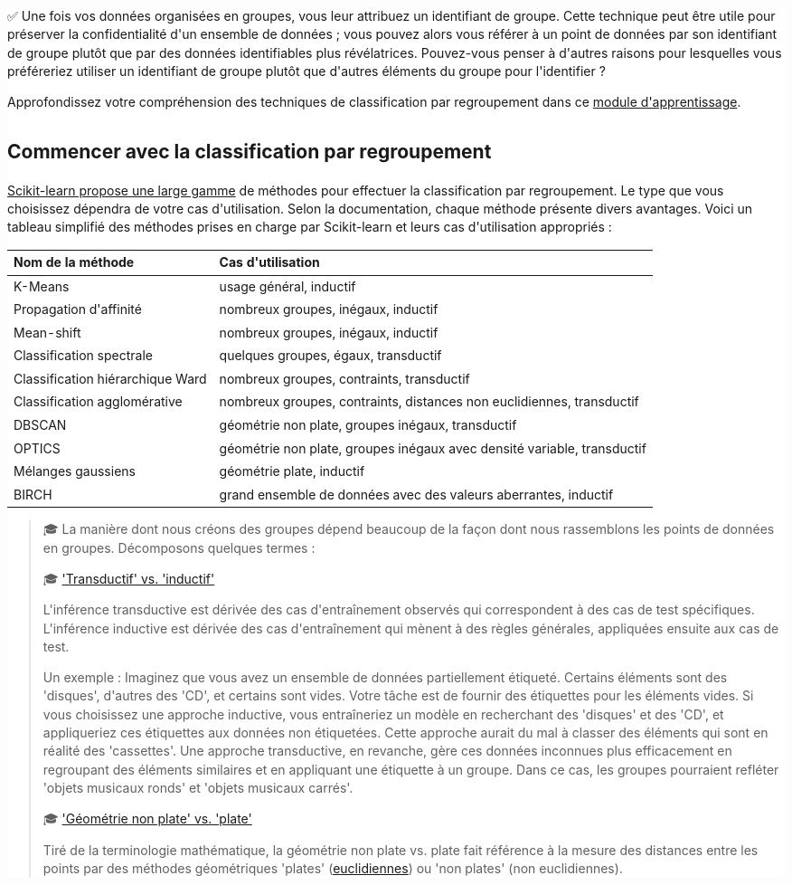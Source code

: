 ✅ Une fois vos données organisées en groupes, vous leur attribuez un identifiant de groupe. Cette technique peut être utile pour préserver la confidentialité d'un ensemble de données ; vous pouvez alors vous référer à un point de données par son identifiant de groupe plutôt que par des données identifiables plus révélatrices. Pouvez-vous penser à d'autres raisons pour lesquelles vous préféreriez utiliser un identifiant de groupe plutôt que d'autres éléments du groupe pour l'identifier ?

Approfondissez votre compréhension des techniques de classification par regroupement dans ce [module d'apprentissage](https://docs.microsoft.com/learn/modules/train-evaluate-cluster-models?WT.mc_id=academic-77952-leestott).

## Commencer avec la classification par regroupement

[Scikit-learn propose une large gamme](https://scikit-learn.org/stable/modules/clustering.html) de méthodes pour effectuer la classification par regroupement. Le type que vous choisissez dépendra de votre cas d'utilisation. Selon la documentation, chaque méthode présente divers avantages. Voici un tableau simplifié des méthodes prises en charge par Scikit-learn et leurs cas d'utilisation appropriés :

| Nom de la méthode            | Cas d'utilisation                                                    |
| :--------------------------- | :------------------------------------------------------------------- |
| K-Means                      | usage général, inductif                                              |
| Propagation d'affinité       | nombreux groupes, inégaux, inductif                                  |
| Mean-shift                   | nombreux groupes, inégaux, inductif                                  |
| Classification spectrale     | quelques groupes, égaux, transductif                                |
| Classification hiérarchique Ward | nombreux groupes, contraints, transductif                        |
| Classification agglomérative | nombreux groupes, contraints, distances non euclidiennes, transductif |
| DBSCAN                       | géométrie non plate, groupes inégaux, transductif                    |
| OPTICS                       | géométrie non plate, groupes inégaux avec densité variable, transductif |
| Mélanges gaussiens           | géométrie plate, inductif                                            |
| BIRCH                        | grand ensemble de données avec des valeurs aberrantes, inductif      |

> 🎓 La manière dont nous créons des groupes dépend beaucoup de la façon dont nous rassemblons les points de données en groupes. Décomposons quelques termes :
>
> 🎓 ['Transductif' vs. 'inductif'](https://wikipedia.org/wiki/Transduction_(machine_learning))
> 
> L'inférence transductive est dérivée des cas d'entraînement observés qui correspondent à des cas de test spécifiques. L'inférence inductive est dérivée des cas d'entraînement qui mènent à des règles générales, appliquées ensuite aux cas de test.
> 
> Un exemple : Imaginez que vous avez un ensemble de données partiellement étiqueté. Certains éléments sont des 'disques', d'autres des 'CD', et certains sont vides. Votre tâche est de fournir des étiquettes pour les éléments vides. Si vous choisissez une approche inductive, vous entraîneriez un modèle en recherchant des 'disques' et des 'CD', et appliqueriez ces étiquettes aux données non étiquetées. Cette approche aurait du mal à classer des éléments qui sont en réalité des 'cassettes'. Une approche transductive, en revanche, gère ces données inconnues plus efficacement en regroupant des éléments similaires et en appliquant une étiquette à un groupe. Dans ce cas, les groupes pourraient refléter 'objets musicaux ronds' et 'objets musicaux carrés'.
> 
> 🎓 ['Géométrie non plate' vs. 'plate'](https://datascience.stackexchange.com/questions/52260/terminology-flat-geometry-in-the-context-of-clustering)
> 
> Tiré de la terminologie mathématique, la géométrie non plate vs. plate fait référence à la mesure des distances entre les points par des méthodes géométriques 'plates' ([euclidiennes](https://wikipedia.org/wiki/Euclidean_geometry)) ou 'non plates' (non euclidiennes).
>